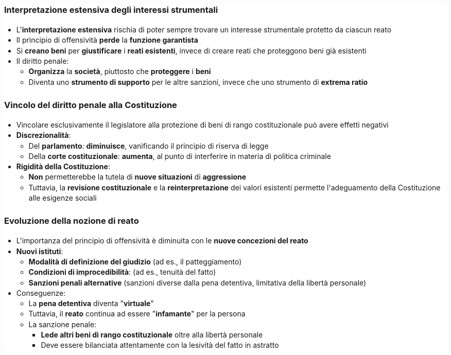 ### Interpretazione estensiva degli interessi strumentali

- L'**interpretazione estensiva** rischia di poter sempre trovare un interesse strumentale protetto da ciascun reato
- Il principio di offensività **perde** la **funzione garantista**
- Si **creano beni** per **giustificare** i **reati esistenti**, invece di creare reati che proteggono beni già esistenti
- Il diritto penale:
  - **Organizza** la **società**, piuttosto che **proteggere** i **beni**
  - Diventa uno **strumento di supporto** per le altre sanzioni, invece che uno strumento di **extrema ratio**

### Vincolo del diritto penale alla Costituzione

- Vincolare esclusivamente il legislatore alla protezione di beni di rango costituzionale può avere effetti negativi
- **Discrezionalità**:
  - Del **parlamento**: **diminuisce**, vanificando il principio di riserva di legge
  - Della **corte costituzionale**: **aumenta**, al punto di interferire in materia di politica criminale
- **Rigidità della Costituzione**:
  - **Non** permetterebbe la tutela di **nuove situazioni** di **aggressione**
  - Tuttavia, la **revisione costituzionale** e la **reinterpretazione** dei valori esistenti permette l'adeguamento della Costituzione alle esigenze sociali

### Evoluzione della nozione di reato

- L'importanza del principio di offensività è diminuita con le **nuove concezioni del reato**
- **Nuovi istituti**:
  - **Modalità di definizione del giudizio** (ad es., il patteggiamento)
  - **Condizioni di improcedibilità**: (ad es., tenuità del fatto)
  - **Sanzioni penali alternative** (sanzioni diverse dalla pena detentiva, limitativa della libertà personale)
- Conseguenze:
  - La **pena detentiva** diventa "**virtuale**"
  - Tuttavia, il **reato** continua ad essere "**infamante**" per la persona
  - La sanzione penale:
    - **Lede altri beni di rango costituzionale** oltre alla libertà personale
    - Deve essere bilanciata attentamente con la lesività del fatto in astratto
